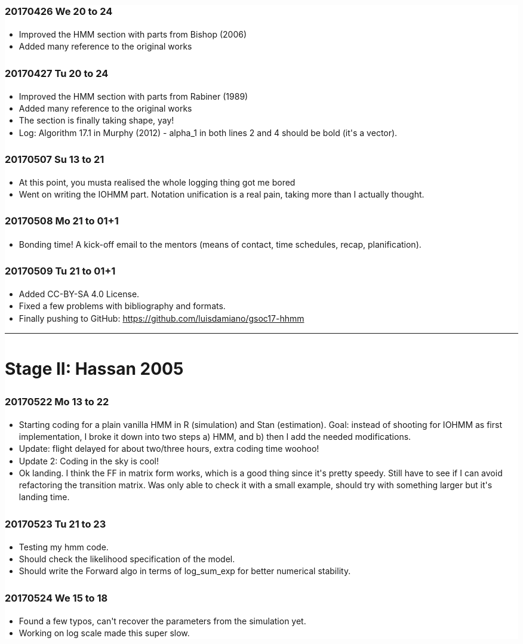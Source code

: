 ### 20170426 We 20 to 24 ###
* Improved the HMM section with parts from Bishop (2006)
* Added many reference to the original works

### 20170427 Tu 20 to 24 ###
* Improved the HMM section with parts from Rabiner (1989)
* Added many reference to the original works
* The section is finally taking shape, yay!
* Log: Algorithm 17.1 in Murphy (2012) - alpha_1 in both lines 2 and 4 should be bold (it's a vector).

### 20170507 Su 13 to 21 ###
* At this point, you musta realised the whole logging thing got me bored
* Went on writing the IOHMM part. Notation unification is a real pain, taking more than I actually thought.

### 20170508 Mo 21 to 01+1 ###
* Bonding time! A kick-off email to the mentors (means of contact, time schedules, recap, planification).

### 20170509 Tu 21 to 01+1 ###
* Added CC-BY-SA 4.0 License.
* Fixed a few problems with bibliography and formats.
* Finally pushing to GitHub: https://github.com/luisdamiano/gsoc17-hhmm

---

# Stage II: Hassan 2005 #

### 20170522 Mo 13 to 22 ###
* Starting coding for a plain vanilla HMM in R (simulation) and Stan (estimation). Goal: instead of shooting for IOHMM as first implementation, I broke it down into two steps a) HMM, and b) then I add the needed modifications.
* Update: flight delayed for about two/three hours, extra coding time woohoo!
* Update 2: Coding in the sky is cool!
* Ok landing. I think the FF in matrix form works, which is a good thing since it's pretty speedy. Still have to see if I can avoid refactoring the transition matrix. Was only able to check it with a small example, should try with something larger but it's landing time.

### 20170523 Tu 21 to 23 ###
* Testing my hmm code.
* Should check the likelihood specification of the model.
* Should write the Forward algo in terms of log_sum_exp for better numerical stability.

### 20170524 We 15 to 18 ###
* Found a few typos, can't recover the parameters from the simulation yet.
* Working on log scale made this super slow.
